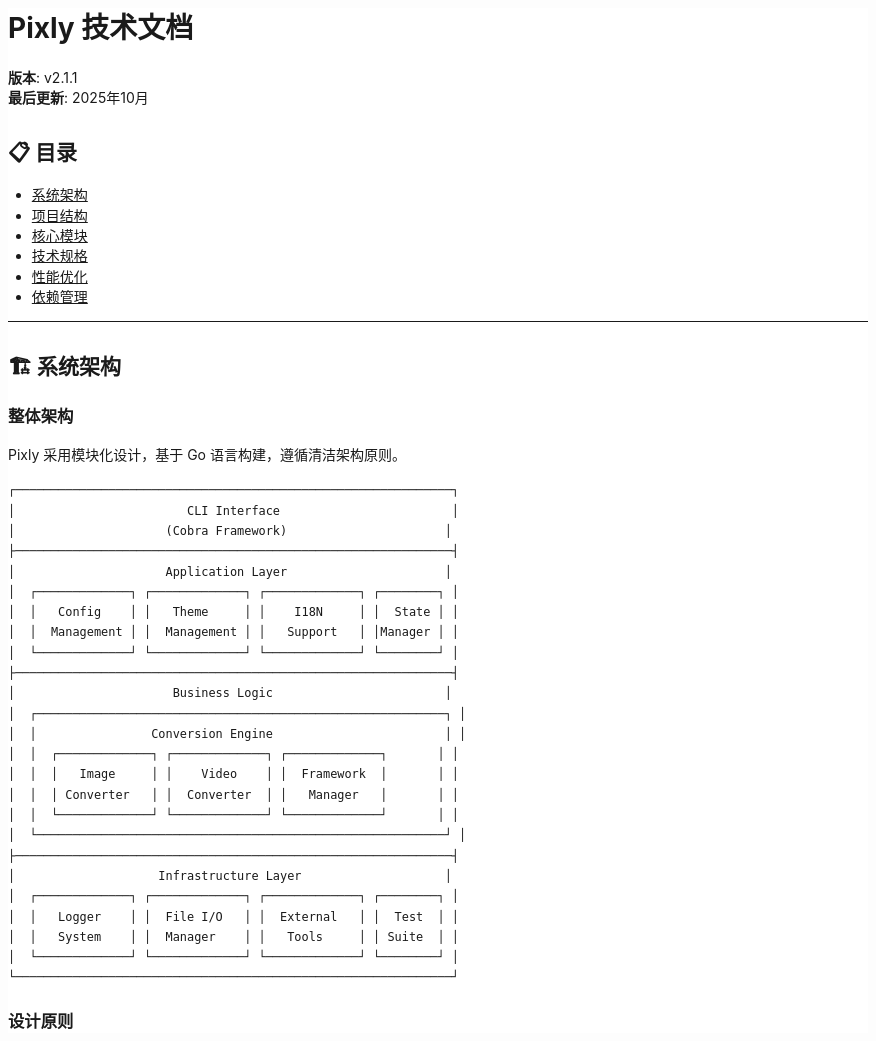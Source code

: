 # Pixly 技术文档

**版本**: v2.1.1  
**最后更新**: 2025年10月

## 📋 目录

- [系统架构](#系统架构)
- [项目结构](#项目结构)
- [核心模块](#核心模块)
- [技术规格](#技术规格)
- [性能优化](#性能优化)
- [依赖管理](#依赖管理)

---

## 🏗️ 系统架构

### 整体架构

Pixly 采用模块化设计，基于 Go 语言构建，遵循清洁架构原则。

```
┌─────────────────────────────────────────────────────────────┐
│                        CLI Interface                        │
│                     (Cobra Framework)                      │
├─────────────────────────────────────────────────────────────┤
│                     Application Layer                      │
│  ┌─────────────┐ ┌─────────────┐ ┌─────────────┐ ┌────────┐ │
│  │   Config    │ │   Theme     │ │    I18N     │ │  State │ │
│  │  Management │ │  Management │ │   Support   │ │Manager │ │
│  └─────────────┘ └─────────────┘ └─────────────┘ └────────┘ │
├─────────────────────────────────────────────────────────────┤
│                      Business Logic                        │
│  ┌─────────────────────────────────────────────────────────┐ │
│  │                Conversion Engine                        │ │
│  │  ┌─────────────┐ ┌─────────────┐ ┌─────────────┐       │ │
│  │  │   Image     │ │    Video    │ │  Framework  │       │ │
│  │  │ Converter   │ │  Converter  │ │   Manager   │       │ │
│  │  └─────────────┘ └─────────────┘ └─────────────┘       │ │
│  └─────────────────────────────────────────────────────────┘ │
├─────────────────────────────────────────────────────────────┤
│                    Infrastructure Layer                    │
│  ┌─────────────┐ ┌─────────────┐ ┌─────────────┐ ┌────────┐ │
│  │   Logger    │ │  File I/O   │ │  External   │ │  Test  │ │
│  │   System    │ │  Manager    │ │   Tools     │ │ Suite  │ │
│  └─────────────┘ └─────────────┘ └─────────────┘ └────────┘ │
└─────────────────────────────────────────────────────────────┘
```

### 设计原则
